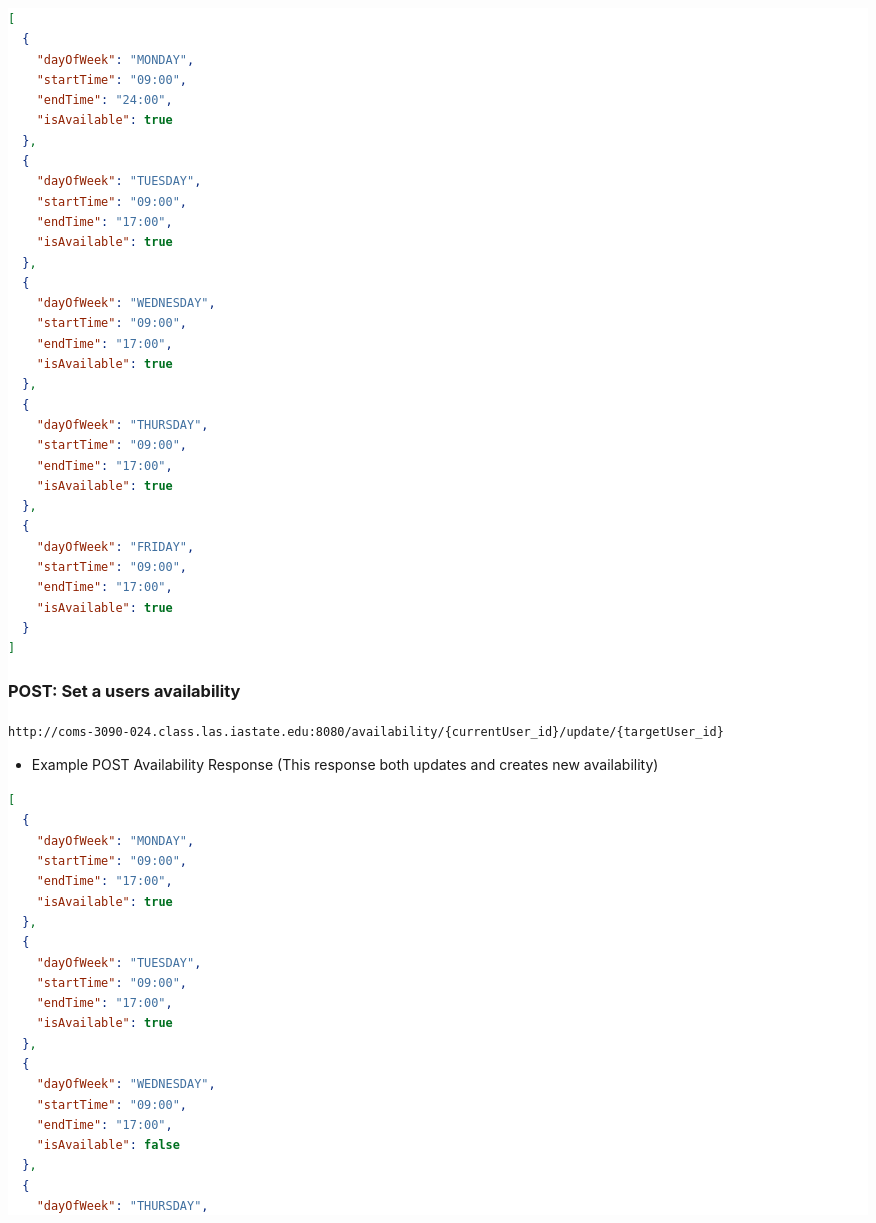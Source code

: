 ```json
[
  {
    "dayOfWeek": "MONDAY",
    "startTime": "09:00",
    "endTime": "24:00",
    "isAvailable": true
  },
  {
    "dayOfWeek": "TUESDAY",
    "startTime": "09:00",
    "endTime": "17:00",
    "isAvailable": true
  },
  {
    "dayOfWeek": "WEDNESDAY",
    "startTime": "09:00",
    "endTime": "17:00",
    "isAvailable": true
  },
  {
    "dayOfWeek": "THURSDAY",
    "startTime": "09:00",
    "endTime": "17:00",
    "isAvailable": true
  },
  {
    "dayOfWeek": "FRIDAY",
    "startTime": "09:00",
    "endTime": "17:00",
    "isAvailable": true
  }
]
```

### POST: Set a users availability

```
http://coms-3090-024.class.las.iastate.edu:8080/availability/{currentUser_id}/update/{targetUser_id}
```

- Example POST Availability Response (This response both updates and creates new availability)

```json
[
  {
    "dayOfWeek": "MONDAY",
    "startTime": "09:00",
    "endTime": "17:00",
    "isAvailable": true
  },
  {
    "dayOfWeek": "TUESDAY",
    "startTime": "09:00",
    "endTime": "17:00",
    "isAvailable": true
  },
  {
    "dayOfWeek": "WEDNESDAY",
    "startTime": "09:00",
    "endTime": "17:00",
    "isAvailable": false
  },
  {
    "dayOfWeek": "THURSDAY",
```
